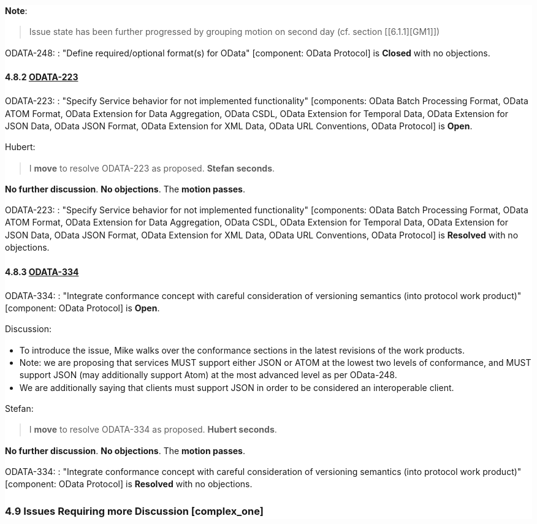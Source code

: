 **Note**:
> Issue state has been further progressed by grouping motion on second day (cf. section [[6.1.1][GM1]])

ODATA-248:
: "Define required/optional format(s) for OData" [component: OData Protocol] is **Closed** with no objections.

#### 4.8.2 [ODATA-223](https://tools.oasis-open.org/issues/browse/ODATA-223)

ODATA-223:
: "Specify Service behavior for not implemented functionality" [components: OData Batch Processing Format, OData ATOM Format, OData Extension for Data Aggregation, OData CSDL, OData Extension for Temporal Data, OData Extension for JSON Data, OData JSON Format, OData Extension for XML Data, OData URL Conventions, OData Protocol] is **Open**.

Hubert:
>I **move** to resolve ODATA-223 as proposed. **Stefan seconds**.

**No further discussion**. **No objections**. The **motion passes**.

ODATA-223:
: "Specify Service behavior for not implemented functionality" [components: OData Batch Processing Format, OData ATOM Format, OData Extension for Data Aggregation, OData CSDL, OData Extension for Temporal Data, OData Extension for JSON Data, OData JSON Format, OData Extension for XML Data, OData URL Conventions, OData Protocol] is **Resolved** with no objections.

#### 4.8.3 [ODATA-334](https://tools.oasis-open.org/issues/browse/ODATA-334)

ODATA-334:
: "Integrate conformance concept with careful consideration of versioning semantics (into protocol work product)" [component: OData Protocol] is **Open**.

Discussion:

* To introduce the issue, Mike walks over the conformance sections in the latest revisions of the work products.
* Note: we are proposing that services MUST support either JSON or ATOM at the lowest two levels of conformance, and MUST support JSON (may additionally support Atom) at the most advanced level as per OData-248.
* We are additionally saying that clients must support JSON in order to be considered an interoperable client.

Stefan:
>I **move** to resolve ODATA-334 as proposed. **Hubert seconds**.

**No further discussion**. **No objections**. The **motion passes**.

ODATA-334:
: "Integrate conformance concept with careful consideration of versioning semantics (into protocol work product)" [component: OData Protocol] is **Resolved** with no objections.

### 4.9 Issues Requiring more Discussion [complex_one]
